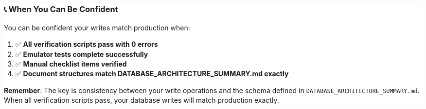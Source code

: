 
### 📞 **When You Can Be Confident**

You can be confident your writes match production when:

1. ✅ **All verification scripts pass with 0 errors**
2. ✅ **Emulator tests complete successfully**  
3. ✅ **Manual checklist items verified**
4. ✅ **Document structures match DATABASE_ARCHITECTURE_SUMMARY.md exactly**

**Remember**: The key is consistency between your write operations and the schema defined in `DATABASE_ARCHITECTURE_SUMMARY.md`. When all verification scripts pass, your database writes will match production exactly.